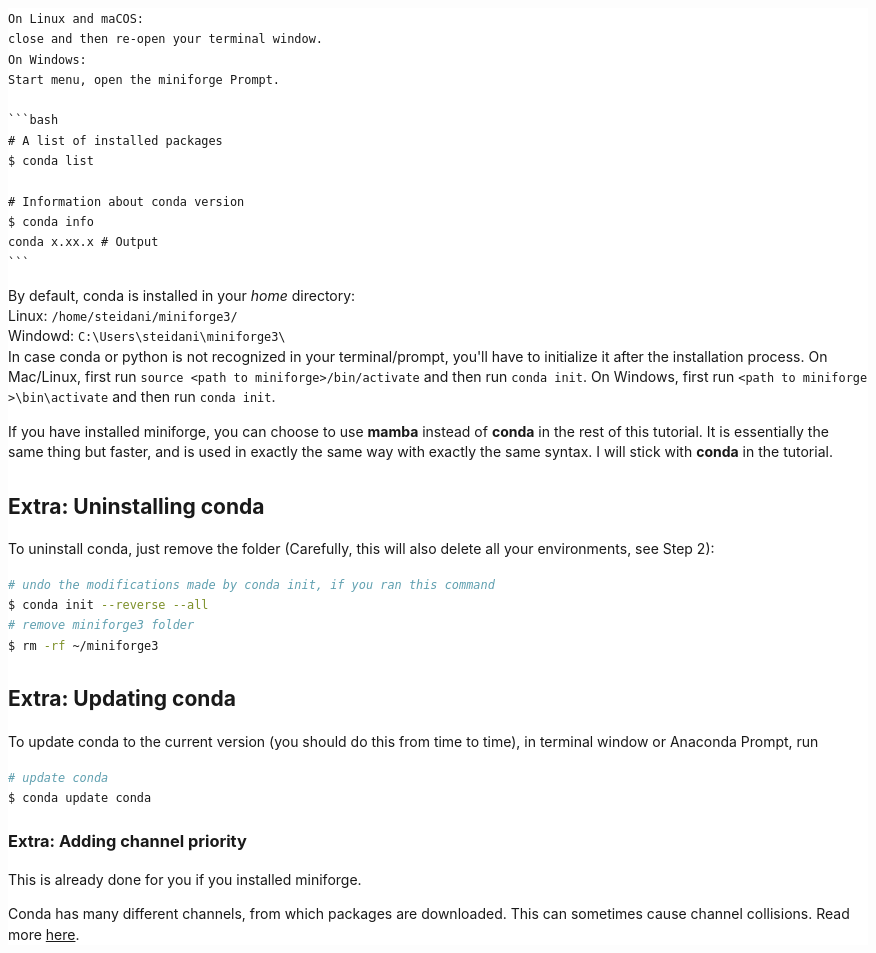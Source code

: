     On Linux and maCOS:  
    close and then re-open your terminal window.  
    On Windows:  
    Start menu, open the miniforge Prompt.

    ```bash
    # A list of installed packages
    $ conda list 
    
    # Information about conda version
    $ conda info
    conda x.xx.x # Output
    ```

By default, conda is installed in your *home* directory:  
Linux: `/home/steidani/miniforge3/`  
Windowd: `C:\Users\steidani\miniforge3\`  
In case conda or python is not recognized in your terminal/prompt, you'll have to initialize it after the installation process. 
On Mac/Linux, first run `source <path to miniforge>/bin/activate` and then run `conda init`.
On Windows, first run `<path to miniforge>\bin\activate` and then run `conda init`.

If you have installed miniforge, you can choose to use **mamba** instead of **conda** in the rest of this tutorial. It is essentially the same thing but faster, and is used in exactly the same way with exactly the same syntax. I will stick with **conda** in the tutorial.

## Extra: Uninstalling conda
To uninstall conda, just remove the folder (Carefully, this will also delete all your environments, see Step 2):

```bash
# undo the modifications made by conda init, if you ran this command
$ conda init --reverse --all
# remove miniforge3 folder 
$ rm -rf ~/miniforge3
```
## Extra: Updating conda
To update conda to the current version (you should do this from time to time), in terminal window or Anaconda Prompt, run

```bash
# update conda
$ conda update conda
```

### Extra: Adding channel priority
This is already done for you if you installed miniforge.

Conda has many different channels, from which packages are downloaded. This can sometimes cause channel collisions. Read more [here](https://conda.io/projects/conda/en/latest/user-guide/concepts/channels.html).
